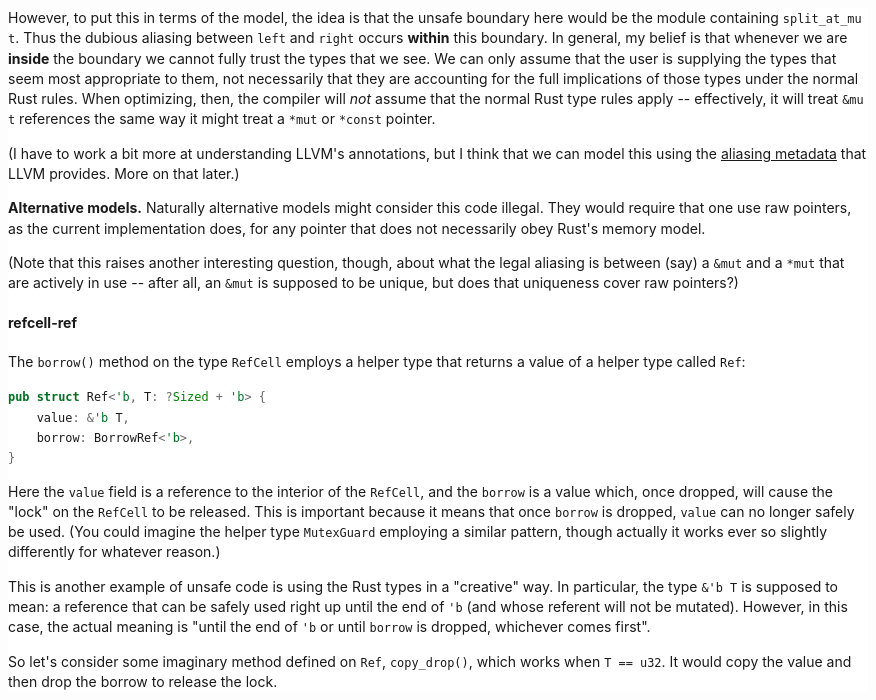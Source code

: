 However, to put this in terms of the model, the idea is that the
unsafe boundary here would be the module containing
`split_at_mut`. Thus the dubious aliasing between `left` and `right`
occurs **within** this boundary. In general, my belief is that
whenever we are **inside** the boundary we cannot fully trust the
types that we see. We can only assume that the user is supplying the
types that seem most appropriate to them, not necessarily that they
are accounting for the full implications of those types under the
normal Rust rules. When optimizing, then, the compiler will *not*
assume that the normal Rust type rules apply -- effectively, it will
treat `&mut` references the same way it might treat a `*mut` or
`*const` pointer.

(I have to work a bit more at understanding LLVM's annotations, but I
think that we can model this using the [aliasing metadata][] that LLVM
provides. More on that later.)

**Alternative models.** Naturally alternative models might consider
this code illegal. They would require that one use raw pointers, as
the current implementation does, for any pointer that does not
necessarily obey Rust's memory model.

(Note that this raises another interesting question, though, about
what the legal aliasing is between (say) a `&mut` and a `*mut` that
are actively in use -- after all, an `&mut` is supposed to be unique,
but does that uniqueness cover raw pointers?)

#### refcell-ref

The `borrow()` method on the type `RefCell` employs a helper type that
returns a value of a helper type called `Ref`:

```rust
pub struct Ref<'b, T: ?Sized + 'b> {
    value: &'b T,
    borrow: BorrowRef<'b>,
}
```

Here the `value` field is a reference to the interior of the
`RefCell`, and the `borrow` is a value which, once dropped, will cause
the "lock" on the `RefCell` to be released. This is important because
it means that once `borrow` is dropped, `value` can no longer safely
be used. (You could imagine the helper type `MutexGuard` employing a
similar pattern, though actually it works ever so slightly differently
for whatever reason.)

This is another example of unsafe code is using the Rust types in a
"creative" way. In particular, the type `&'b T` is supposed to mean: a
reference that can be safely used right up until the end of `'b` (and
whose referent will not be mutated). However, in this case, the actual
meaning is "until the end of `'b` or until `borrow` is dropped,
whichever comes first".

So let's consider some imaginary method defined on `Ref`,
`copy_drop()`, which works when `T == u32`. It would copy the value
and then drop the borrow to release the lock.


[pp]: http://smallcultfollowing.com/babysteps/blog/2016/05/23/unsafe-abstractions/
[transmute_copy]: https://doc.rust-lang.org/std/mem/fn.transmute_copy.html
[Rust Belt]: http://plv.mpi-sws.org/rustbelt/
[cell]: https://doc.rust-lang.org/core/cell/struct.UnsafeCell.html
[aliasing metadata]: http://llvm.org/docs/LangRef.html#noalias-and-alias-scope-metadata
[rmm]: https://github.com/nikomatsakis/rust-memory-model/
[tbaa]: http://www.drdobbs.com/cpp/type-based-alias-analysis/184404273
[Tootsie Pop]: https://en.wikipedia.org/wiki/Tootsie_Pop
[thread]: http://internals.rust-lang.org/t/tootsie-pop-model-for-unsafe-code/3522
